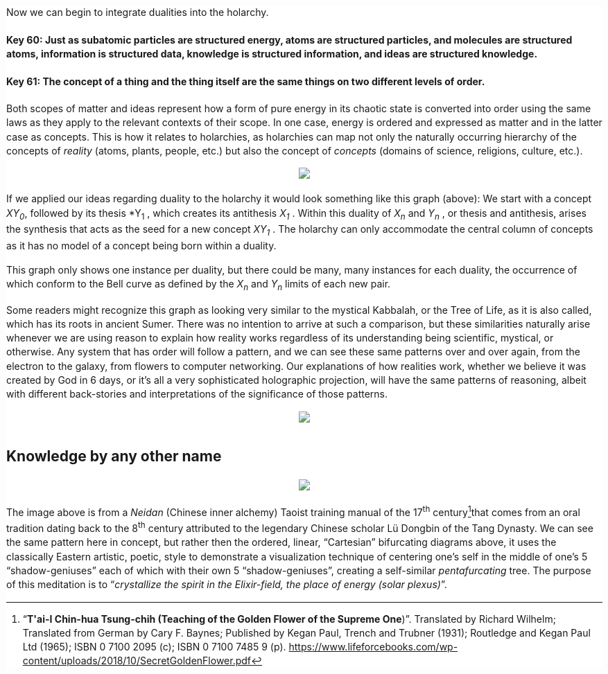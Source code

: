 Now we can begin to integrate dualities into the holarchy.

#### **Key 60:** Just as subatomic particles are structured energy, atoms are structured particles, and molecules are structured atoms, information is structured data, knowledge is structured information, and ideas are structured knowledge.

#### **Key 61:** The concept of a thing and the thing itself are the same things on two different levels of order.

Both scopes of matter and ideas represent how a form of pure energy in its chaotic state is converted into order using the same laws as they apply to the relevant contexts of their scope.  In one case,  energy is ordered and expressed as matter and in the latter case as concepts.  This is how it relates to holarchies, as holarchies can map not only the naturally occurring hierarchy of the concepts of *reality* (atoms, plants, people, etc.) but also the concept of *concepts* (domains of science, religions, culture, etc.).

<center><img src='../Images/041-holons-to-tree.png' style='width:40%'/></center>

If we applied our ideas regarding duality to the holarchy it would look something like this graph (above): We start with a concept *XY<sub>0</sub>*, followed by its thesis *Y<sub>1</sub> , which creates its antithesis *X<sub>1</sub>* .  Within this duality of *X<sub>n</sub>* and *Y<sub>n</sub>* , or thesis and antithesis, arises the synthesis that acts as the seed for a new concept *XY<sub>1</sub>* .  The holarchy can only accommodate the central column of concepts as it has no model of a concept being born within a duality.

This graph only shows one instance per duality, but there could be many, many instances for each duality, the occurrence of which conform to the Bell curve as defined by the *X<sub>n</sub>* and *Y<sub>n</sub>* limits of each new pair.

Some readers might recognize this graph as looking very similar to the mystical Kabbalah, or the Tree of Life, as it is also called, which has its roots in ancient Sumer.  There was no intention to arrive at such a comparison, but these similarities naturally arise whenever we are using reason to explain how reality works regardless of its understanding being scientific, mystical, or otherwise.  Any system that has order will follow a pattern, and we can see these same patterns over and over again, from the electron to the galaxy, from flowers to computer networking.  Our explanations of how realities work, whether we believe it was created by God in 6 days, or it’s all a very sophisticated holographic projection, will have the same patterns of reasoning, albeit with different back-stories and interpretations of the significance of those patterns.

<center><img src='../Images/042-related-patterns.png' style='width:100%'/></center>

## Knowledge by any other name



<center><img src='../Images/quantfurcation.png' style='width:60%'/></center>

The image above is from a *Neidan* (Chinese inner alchemy) Taoist training manual of the 17<sup>th</sup> century[^443]that comes from an oral tradition dating back to the 8<sup>th</sup> century attributed to the legendary Chinese scholar Lü Dongbin of the Tang Dynasty.  We can see the same pattern here in concept, but rather then the ordered, linear, “Cartesian” bifurcating diagrams above, it uses the classically Eastern artistic, poetic, style to demonstrate a visualization technique of centering one’s self in the middle of one’s 5 “shadow-geniuses” each of which with  their own 5 “shadow-geniuses”, creating a self-similar *pentafurcating* tree.  The purpose  of this meditation is to “*crystallize the spirit in the Elixir-field, the place of energy (solar plexus)*”.


[^52]: “**Quantum Gravity Research**”. Quantum Gravity Research, <https://www.quantumgravityresearch.org>.
[^53]: "**Emergence Theory Overview.**" Quantum Gravity Research. Accessed August 07, 2020. https://quantumgravityresearch.org/lay-person-overview.
[^320]: Interestingly, there is a relatively unknown young man, Matias De Stefano,  who was born in 1987 in a small town outside of Buenos Aries, Argentina, where he still lives, and who claims that not only was he born with full memory of his existence prior to being born, but that his "job" in his pre-incarnate reality was that of an "information specialist" or "librarian" of sorts, collecting, managing and disseminating information from all realities and dimensions.  He claims he has returned to earth to finish a mission he began thousands of years ago but failed to complete. Whether one believes his claims or not, it is hard not to be impressed with his detailed, clear, rational, and somewhat technical explanation regarding the structure and nature of reality.  He is mentioned here because, coincidentally, he explains: *"The 8th dimension is where you can see everything from one spot. The 8th dimension has the information of everything,  of every second over millions of years, from every perspective of the universe".*  For what it's worth, he also says each dimension has its own form of technology, and the 9th dimension is a black hole, *"The place and time where there is no place or time"*, and the last dimension that exists in the physical reality.  Theosophists and anthroposophists call this 8 dimensional reality the *Akashic Records*, which is described as a compendium of all universal events, thoughts, words, emotions, and intentions ever to have occurred in the past, present, or future. Here we have a Magic Crystal that is hypothesized as the source of all creation, past, and future and also happens to also be 8 dimensions.  This is mentioned not to lend or remove any validity to these various models of reality but to show how similar conceptual patterns are expressed via different philosophies and perspectives; scientific, mathematical, metaphysical, or mystical. I also mention him here because his explanation of reality is entirely compatible with the Tholonic model, albeit less technically detailed but more complex, so for those more meta-physically aligned, his perspective may be valuable.
[^54]: Smith, F. D. (n.d.). **E8 Root Vectors from 8D to 3D** - Valdosta, Georgia. <http://www.valdostamuseum.com/hamsmith/E8to4Dand3D.pdf>
[^56]: Jgmoxness. (n.d.). **Visualizing a Theory of Everything**! <http://theoryofeverything.org/theToE/tags/e8>
[^55]: What **is Reality? Emergence Theory Tries to Explain**. (2017, March 11). <http://www.deepstuff.org/what-is-reality-emergence-theory-tries-to-explain>
[^57]: Amazing description of how the E8 crystal can be defined as tetrahedrals. <https://quantumgravityresearch.org/portfolio/a-deep-link-between-3d-and-8d>
[^443]: “**T'ai-I Chin-hua Tsung-chih (Teaching of the Golden Flower of the Supreme One**)”.  Translated by Richard Wilhelm; Translated from German by Cary F. Baynes; Published by Kegan Paul, Trench and Trubner (1931); Routledge and Kegan Paul Ltd (1965); ISBN 0 7100 2095 (c); ISBN 0 7100 7485 9 (p). https://www.lifeforcebooks.com/wp-content/uploads/2018/10/SecretGoldenFlower.pdf
[^58]: **Gottfried Wilhelm Leibniz**. (n.d.). <http://www.wikiwand.com/en/Gottfried_Wilhelm_Leibniz>**, Leibniz and the I-Ching**. (n.d.). <http://www.wikiwand.com/en/Binary_number#/Leibniz_and_the_I_Ching>
[^59]: **Gottfried Leibniz**. (n.d.). Retrieved from <http://history-computer.com/Dreamers/Leibniz.html>
[^60]: Abrantes, R. (2018, November 19). **How Wolves Change Rivers** \| Ethology Institute \| Read and Watch Now. Retrieved from <https://ethology.eu/how-wolves-change-rivers>
[^61]: Grzegorz Rozenberg and Arto Salomaa. **The mathematical theory of L systems** (Academic Press, New York, 1980). ISBN 0-12-597140-0
[^62]: In that it applies the syntactic features of natural languages. This is mentioned in the book: Prusinkiewicz, Przemyslaw, et al. **The Algorithmic Beauty of Plants**. Springer, 1996. This book is also available online. The relevant chapter is http://algorithmicbotany.org/papers/abop/abop-ch1.pdf. This site in general is an excellent resource for algorithms of nature.
[^63]: Quijada, John. **A Grammar of the Ithkuil Language**. John Quijada, 2011.
[^64]: Speaks, Jeff. **“Theories of Meaning”**. Stanford Encyclopedia of Philosophy, Stanford University, 27 June 2019,<https://plato.stanford.edu/entries/meaning>
[^65]: Example of a “person” as defined by the semantic web: <http://xmlns.com/foaf/spec/#term_Person>
[^66]: McCrae, J. P. (n.d.). **The Linked Open Data Cloud**. <https://www.lod-cloud.net>
[^67]: Wang, Y., & Kosinski, M. (in press). **“Deep neural networks are more accurate than humans at detecting sexual orientation from facial images”**. Journal of Personality and Social Psychology; Newspaper article on this research: Levin, Sam. **“New AI Can Work out Whether You’re Gay or Straight from a Photograph”.** The Guardian, Guardian News and Media, 7 Sept. 2017, <http://www.theguardian.com/technology/2017/sep/07/new-artificial-intelligence-can-tell-whether-youre-gay-or-straight-from-a-photograph>
[^356]: Genesis 3.14 “And God said to Moses, ‘Ehyeh-Asher-Ehyeh,” *(‘Ehyeh-Asher-Ehyeh’ Meaning of Heb. uncertain; variously translated: “I Am That I Am”; “I Am Who I Am”; “I Will Be What I Will Be”; etc.)* ‘Thus shall you say to the Israelites, ‘Ehyeh *(“Ehyeh” meaning “I Am” or “I Will Be.”)* sent me to you.’”, <img src='../Images/quote.png' style='height:15px'/>
[^68]: “**Reciprocal Theory**” RationalWiki, <https://rationalwiki.org/wiki/Reciprocal_Theory>.
[^75]: Adam Smith, "An Inquiry into the Nature and Causes of the Wealth of Nations", 1776, London